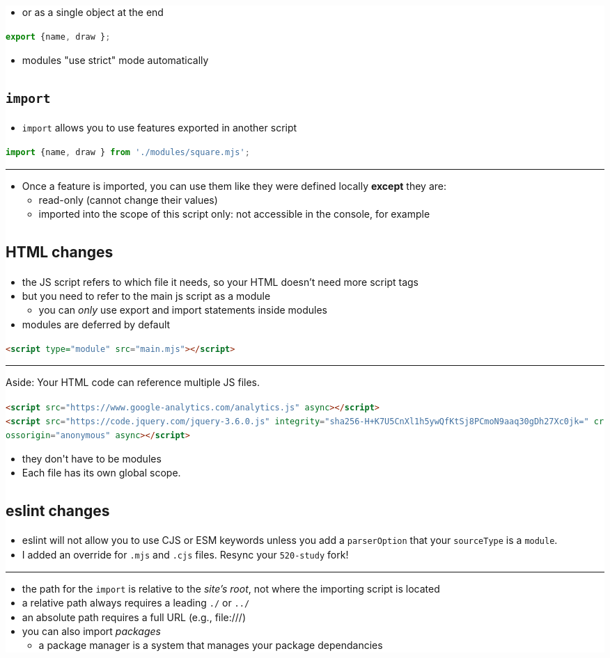 
* or as a single object at the end

```js
export {name, draw };
```

* modules "use strict" mode automatically

## `import`


* `import` allows you to use features exported in another script

```js
import {name, draw } from './modules/square.mjs';
```

---

* Once a feature is imported, you can use them like they were defined locally **except** they are:
  * read-only (cannot change their values) 
  * imported into the scope of this script only: not accessible in the console, for example

## HTML changes

* the JS script refers to which file it needs, so your HTML doesn’t need more script tags
* but you need to refer to the main js script as a module
  * you can *only* use export and import statements inside modules
* modules are deferred by default

```html
<script type="module" src="main.mjs"></script>
```

---

Aside: Your HTML code can reference multiple JS files.

```html
<script src="https://www.google-analytics.com/analytics.js" async></script>
<script src="https://code.jquery.com/jquery-3.6.0.js" integrity="sha256-H+K7U5CnXl1h5ywQfKtSj8PCmoN9aaq30gDh27Xc0jk=" crossorigin="anonymous" async></script>
```

* they don't have to be modules
* Each file has its own global scope.

## eslint changes

* eslint will not allow you to use CJS or ESM keywords unless you add a `parserOption` that your `sourceType` is a `module`.
* I added an override for `.mjs` and `.cjs` files. Resync your `520-study` fork!

---

* the path for the `import` is relative to the *site’s root*, not where the importing script is located
* a relative path always requires a leading `./` or `../`
* an absolute path requires a full URL (e.g., file:///)
* you can also import *packages*
  * a package manager is a system that manages your package dependancies
